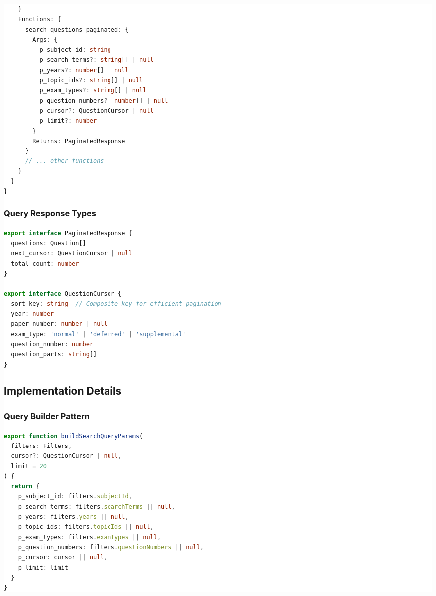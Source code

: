 ```typescript
    }
    Functions: {
      search_questions_paginated: {
        Args: {
          p_subject_id: string
          p_search_terms?: string[] | null
          p_years?: number[] | null
          p_topic_ids?: string[] | null
          p_exam_types?: string[] | null
          p_question_numbers?: number[] | null
          p_cursor?: QuestionCursor | null
          p_limit?: number
        }
        Returns: PaginatedResponse
      }
      // ... other functions
    }
  }
}
```

### Query Response Types
```typescript
export interface PaginatedResponse {
  questions: Question[]
  next_cursor: QuestionCursor | null
  total_count: number
}

export interface QuestionCursor {
  sort_key: string  // Composite key for efficient pagination
  year: number
  paper_number: number | null
  exam_type: 'normal' | 'deferred' | 'supplemental'
  question_number: number
  question_parts: string[]
}
```

## Implementation Details

### Query Builder Pattern
```typescript
export function buildSearchQueryParams(
  filters: Filters,
  cursor?: QuestionCursor | null,
  limit = 20
) {
  return {
    p_subject_id: filters.subjectId,
    p_search_terms: filters.searchTerms || null,
    p_years: filters.years || null,
    p_topic_ids: filters.topicIds || null,
    p_exam_types: filters.examTypes || null,
    p_question_numbers: filters.questionNumbers || null,
    p_cursor: cursor || null,
    p_limit: limit
  }
}
```
